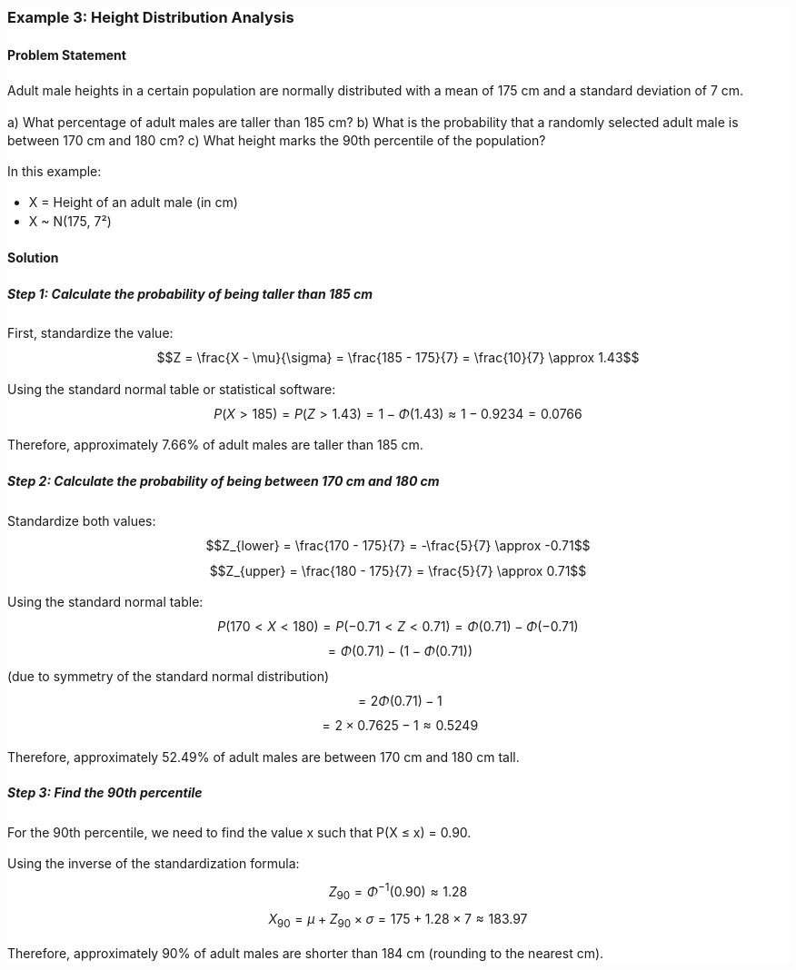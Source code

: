 ### Example 3: Height Distribution Analysis

#### Problem Statement
Adult male heights in a certain population are normally distributed with a mean of 175 cm and a standard deviation of 7 cm. 

a) What percentage of adult males are taller than 185 cm?
b) What is the probability that a randomly selected adult male is between 170 cm and 180 cm?
c) What height marks the 90th percentile of the population?

In this example:
- X = Height of an adult male (in cm)
- X ~ N(175, 7²)

#### Solution

##### Step 1: Calculate the probability of being taller than 185 cm
First, standardize the value:
$$Z = \frac{X - \mu}{\sigma} = \frac{185 - 175}{7} = \frac{10}{7} \approx 1.43$$

Using the standard normal table or statistical software:
$$P(X > 185) = P(Z > 1.43) = 1 - \Phi(1.43) \approx 1 - 0.9234 = 0.0766$$

Therefore, approximately 7.66% of adult males are taller than 185 cm.

##### Step 2: Calculate the probability of being between 170 cm and 180 cm
Standardize both values:
$$Z_{lower} = \frac{170 - 175}{7} = -\frac{5}{7} \approx -0.71$$
$$Z_{upper} = \frac{180 - 175}{7} = \frac{5}{7} \approx 0.71$$

Using the standard normal table:
$$P(170 < X < 180) = P(-0.71 < Z < 0.71) = \Phi(0.71) - \Phi(-0.71)$$
$$= \Phi(0.71) - (1 - \Phi(0.71))$$ (due to symmetry of the standard normal distribution)
$$= 2\Phi(0.71) - 1$$
$$= 2 \times 0.7625 - 1 \approx 0.5249$$

Therefore, approximately 52.49% of adult males are between 170 cm and 180 cm tall.

##### Step 3: Find the 90th percentile
For the 90th percentile, we need to find the value x such that P(X ≤ x) = 0.90.

Using the inverse of the standardization formula:
$$Z_{90} = \Phi^{-1}(0.90) \approx 1.28$$
$$X_{90} = \mu + Z_{90} \times \sigma = 175 + 1.28 \times 7 \approx 183.97$$

Therefore, approximately 90% of adult males are shorter than 184 cm (rounding to the nearest cm).
